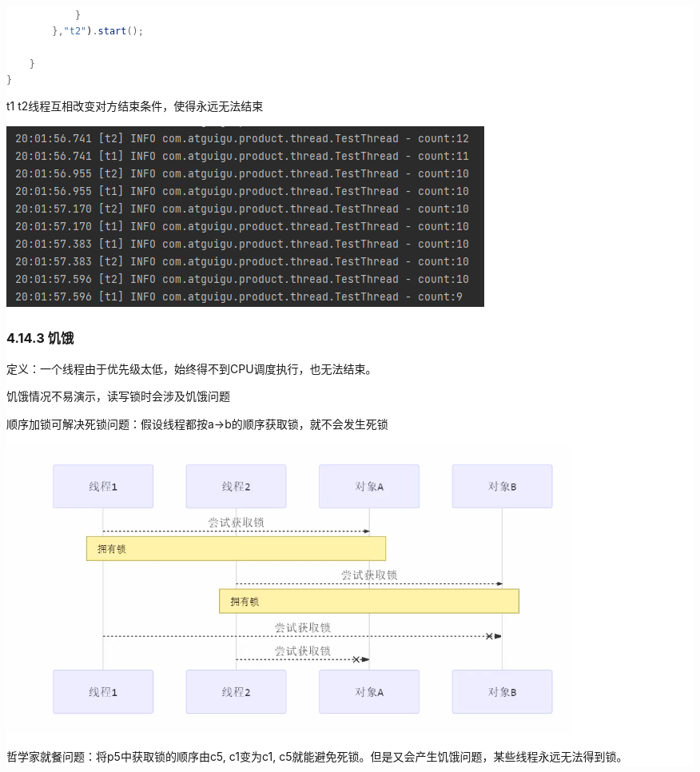 ```java
            }
        },"t2").start();

    }
}
```



t1 t2线程互相改变对方结束条件，使得永远无法结束

![image-20240428200208437](../assets/image-20240428200208437.png)

### 4.14.3 饥饿

定义：一个线程由于优先级太低，始终得不到CPU调度执行，也无法结束。

饥饿情况不易演示，读写锁时会涉及饥饿问题

顺序加锁可解决死锁问题：假设线程都按a->b的顺序获取锁，就不会发生死锁

![image-20240428200343426](../assets/image-20240428200343426.png)

哲学家就餐问题：将p5中获取锁的顺序由c5, c1变为c1, c5就能避免死锁。但是又会产生饥饿问题，某些线程永远无法得到锁。
